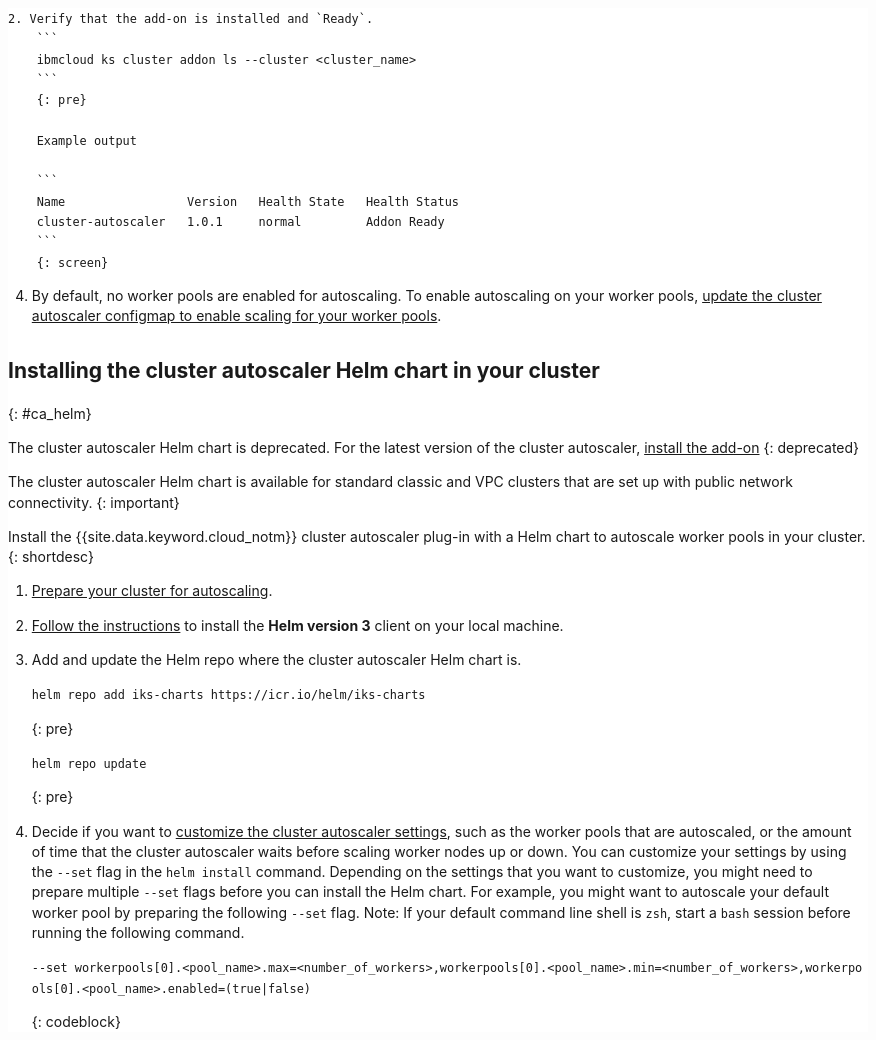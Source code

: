     2. Verify that the add-on is installed and `Ready`.
        ```
        ibmcloud ks cluster addon ls --cluster <cluster_name>
        ```
        {: pre}

        Example output

        ```
        Name                 Version   Health State   Health Status   
        cluster-autoscaler   1.0.1     normal         Addon Ready
        ```
        {: screen}

4. By default, no worker pools are enabled for autoscaling. To enable autoscaling on your worker pools, [update the cluster autoscaler configmap to enable scaling for your worker pools](#ca_cm).

## Installing the cluster autoscaler Helm chart in your cluster
{: #ca_helm}

The cluster autoscaler Helm chart is deprecated. For the latest version of the cluster autoscaler, [install the add-on](#ca_addon)
{: deprecated}



The cluster autoscaler Helm chart is available for standard classic and VPC clusters that are set up with public network connectivity.
{: important}

Install the {{site.data.keyword.cloud_notm}} cluster autoscaler plug-in with a Helm chart to autoscale worker pools in your cluster.
{: shortdesc}

1. [Prepare your cluster for autoscaling](#ca_prepare_cluster).
2. [Follow the instructions](/docs/containers?topic=containers-helm#install_v3) to install the **Helm version 3** client on your local machine.
3. Add and update the Helm repo where the cluster autoscaler Helm chart is.
    ```
    helm repo add iks-charts https://icr.io/helm/iks-charts
    ```
    {: pre}

    ```
    helm repo update
    ```
    {: pre}

4. Decide if you want to [customize the cluster autoscaler settings](#ca_chart_values), such as the worker pools that are autoscaled, or the amount of time that the cluster autoscaler waits before scaling worker nodes up or down. You can customize your settings by using the `--set` flag in the `helm install` command. Depending on the settings that you want to customize, you might need to prepare multiple `--set` flags before you can install the Helm chart. For example, you might want to autoscale your default worker pool by preparing the following `--set` flag. Note: If your default command line shell is `zsh`, start a `bash` session before running the following command.
    ```
    --set workerpools[0].<pool_name>.max=<number_of_workers>,workerpools[0].<pool_name>.min=<number_of_workers>,workerpools[0].<pool_name>.enabled=(true|false)
    ```
    {: codeblock}
